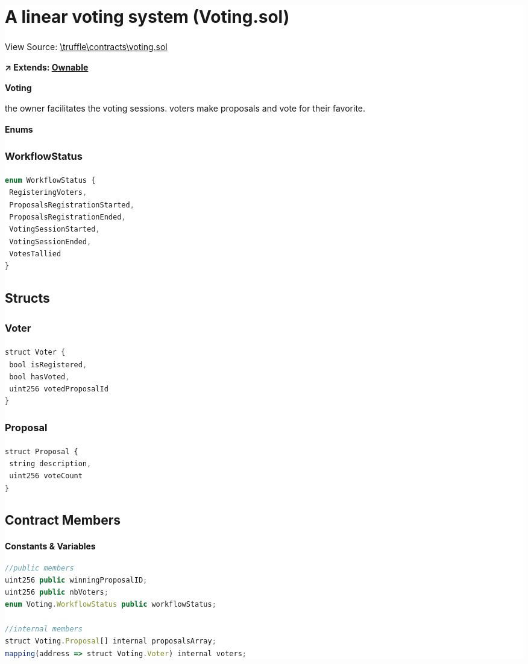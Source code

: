# A linear voting system (Voting.sol)

View Source: [\truffle\contracts\voting.sol](..\..\..\truffle\contracts\voting.sol)

**↗ Extends: [Ownable](Ownable.md)**

**Voting**

the owner facilitates the voting sessions. voters make proposals and vote for their favorite.

**Enums**
### WorkflowStatus

```js
enum WorkflowStatus {
 RegisteringVoters,
 ProposalsRegistrationStarted,
 ProposalsRegistrationEnded,
 VotingSessionStarted,
 VotingSessionEnded,
 VotesTallied
}
```

## Structs
### Voter

```js
struct Voter {
 bool isRegistered,
 bool hasVoted,
 uint256 votedProposalId
}
```

### Proposal

```js
struct Proposal {
 string description,
 uint256 voteCount
}
```

## Contract Members
**Constants & Variables**

```js
//public members
uint256 public winningProposalID;
uint256 public nbVoters;
enum Voting.WorkflowStatus public workflowStatus;

//internal members
struct Voting.Proposal[] internal proposalsArray;
mapping(address => struct Voting.Voter) internal voters;

```
